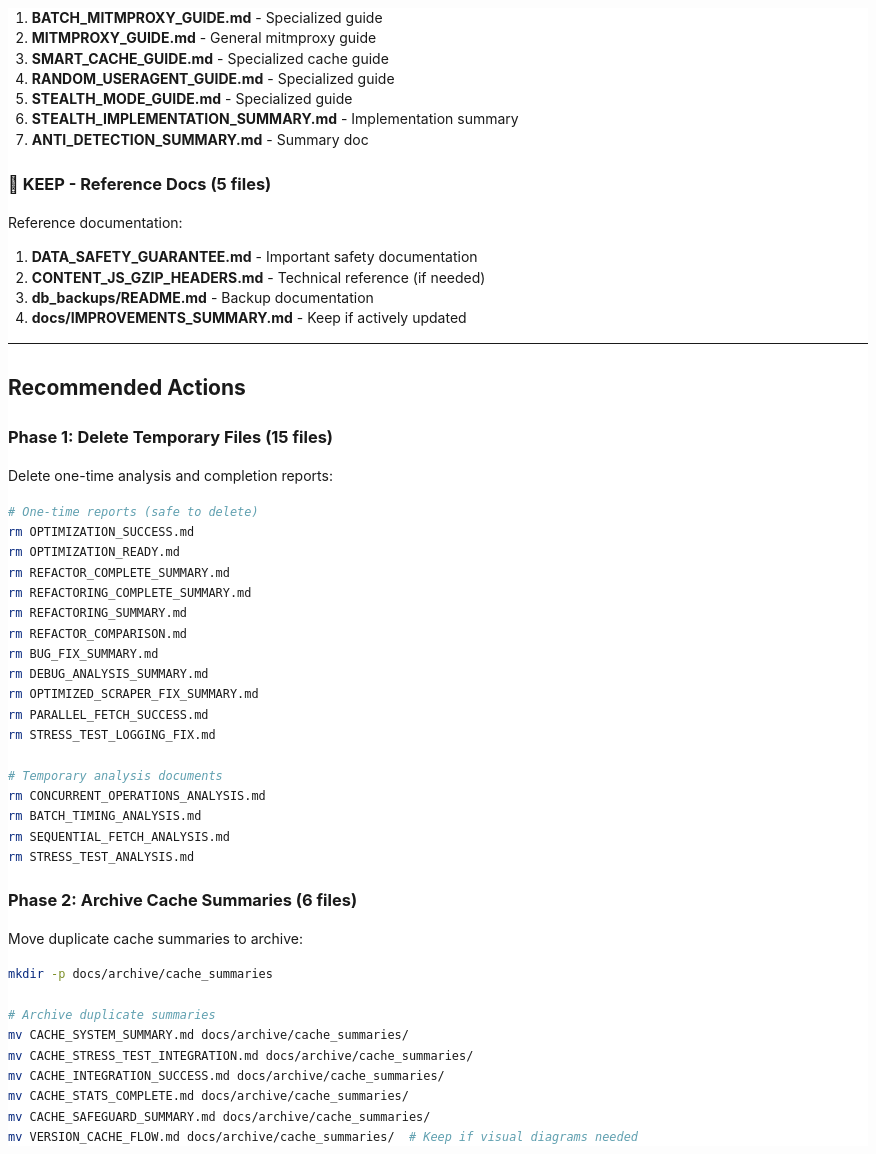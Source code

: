 1. **BATCH_MITMPROXY_GUIDE.md** - Specialized guide
2. **MITMPROXY_GUIDE.md** - General mitmproxy guide
3. **SMART_CACHE_GUIDE.md** - Specialized cache guide
4. **RANDOM_USERAGENT_GUIDE.md** - Specialized guide
5. **STEALTH_MODE_GUIDE.md** - Specialized guide
6. **STEALTH_IMPLEMENTATION_SUMMARY.md** - Implementation summary
7. **ANTI_DETECTION_SUMMARY.md** - Summary doc

### 📄 **KEEP - Reference Docs** (5 files)
Reference documentation:

1. **DATA_SAFETY_GUARANTEE.md** - Important safety documentation
2. **CONTENT_JS_GZIP_HEADERS.md** - Technical reference (if needed)
3. **db_backups/README.md** - Backup documentation
4. **docs/IMPROVEMENTS_SUMMARY.md** - Keep if actively updated

---

## Recommended Actions

### Phase 1: Delete Temporary Files (15 files)
Delete one-time analysis and completion reports:

```bash
# One-time reports (safe to delete)
rm OPTIMIZATION_SUCCESS.md
rm OPTIMIZATION_READY.md
rm REFACTOR_COMPLETE_SUMMARY.md
rm REFACTORING_COMPLETE_SUMMARY.md
rm REFACTORING_SUMMARY.md
rm REFACTOR_COMPARISON.md
rm BUG_FIX_SUMMARY.md
rm DEBUG_ANALYSIS_SUMMARY.md
rm OPTIMIZED_SCRAPER_FIX_SUMMARY.md
rm PARALLEL_FETCH_SUCCESS.md
rm STRESS_TEST_LOGGING_FIX.md

# Temporary analysis documents
rm CONCURRENT_OPERATIONS_ANALYSIS.md
rm BATCH_TIMING_ANALYSIS.md
rm SEQUENTIAL_FETCH_ANALYSIS.md
rm STRESS_TEST_ANALYSIS.md
```

### Phase 2: Archive Cache Summaries (6 files)
Move duplicate cache summaries to archive:

```bash
mkdir -p docs/archive/cache_summaries

# Archive duplicate summaries
mv CACHE_SYSTEM_SUMMARY.md docs/archive/cache_summaries/
mv CACHE_STRESS_TEST_INTEGRATION.md docs/archive/cache_summaries/
mv CACHE_INTEGRATION_SUCCESS.md docs/archive/cache_summaries/
mv CACHE_STATS_COMPLETE.md docs/archive/cache_summaries/
mv CACHE_SAFEGUARD_SUMMARY.md docs/archive/cache_summaries/
mv VERSION_CACHE_FLOW.md docs/archive/cache_summaries/  # Keep if visual diagrams needed
```
